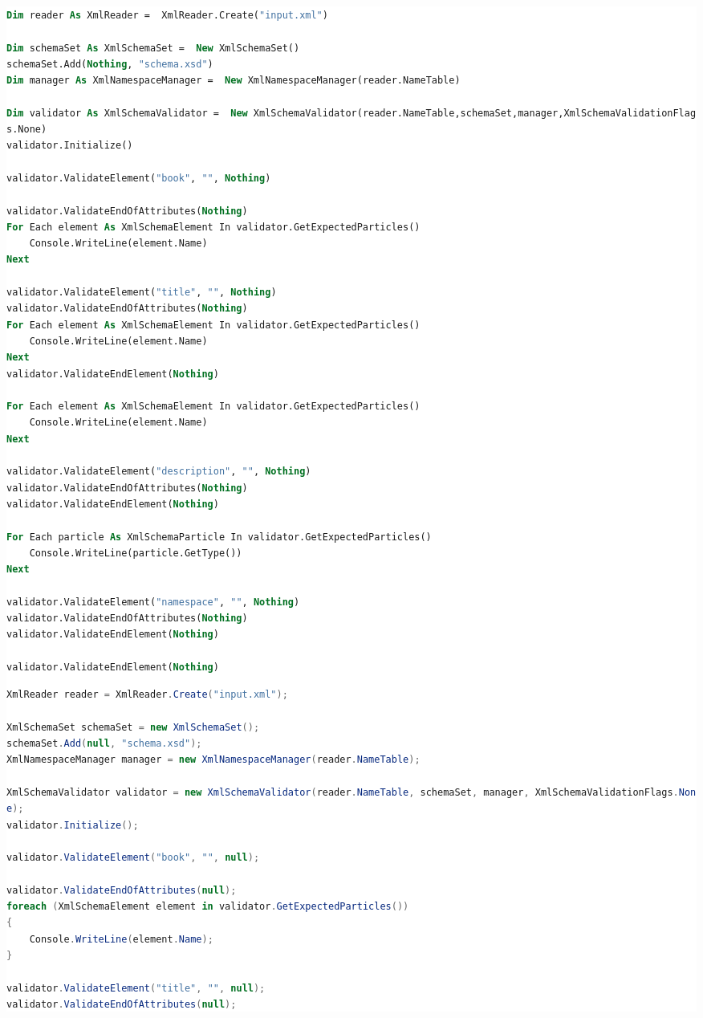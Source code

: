 ```vb
Dim reader As XmlReader =  XmlReader.Create("input.xml")

Dim schemaSet As XmlSchemaSet =  New XmlSchemaSet()
schemaSet.Add(Nothing, "schema.xsd")
Dim manager As XmlNamespaceManager =  New XmlNamespaceManager(reader.NameTable)

Dim validator As XmlSchemaValidator =  New XmlSchemaValidator(reader.NameTable,schemaSet,manager,XmlSchemaValidationFlags.None)
validator.Initialize()

validator.ValidateElement("book", "", Nothing)

validator.ValidateEndOfAttributes(Nothing)
For Each element As XmlSchemaElement In validator.GetExpectedParticles()
    Console.WriteLine(element.Name)
Next

validator.ValidateElement("title", "", Nothing)
validator.ValidateEndOfAttributes(Nothing)
For Each element As XmlSchemaElement In validator.GetExpectedParticles()
    Console.WriteLine(element.Name)
Next
validator.ValidateEndElement(Nothing)

For Each element As XmlSchemaElement In validator.GetExpectedParticles()
    Console.WriteLine(element.Name)
Next

validator.ValidateElement("description", "", Nothing)
validator.ValidateEndOfAttributes(Nothing)
validator.ValidateEndElement(Nothing)

For Each particle As XmlSchemaParticle In validator.GetExpectedParticles()
    Console.WriteLine(particle.GetType())
Next

validator.ValidateElement("namespace", "", Nothing)
validator.ValidateEndOfAttributes(Nothing)
validator.ValidateEndElement(Nothing)

validator.ValidateEndElement(Nothing)
```

```csharp
XmlReader reader = XmlReader.Create("input.xml");

XmlSchemaSet schemaSet = new XmlSchemaSet();
schemaSet.Add(null, "schema.xsd");
XmlNamespaceManager manager = new XmlNamespaceManager(reader.NameTable);

XmlSchemaValidator validator = new XmlSchemaValidator(reader.NameTable, schemaSet, manager, XmlSchemaValidationFlags.None);
validator.Initialize();

validator.ValidateElement("book", "", null);

validator.ValidateEndOfAttributes(null);
foreach (XmlSchemaElement element in validator.GetExpectedParticles())
{
    Console.WriteLine(element.Name);
}

validator.ValidateElement("title", "", null);
validator.ValidateEndOfAttributes(null);
```